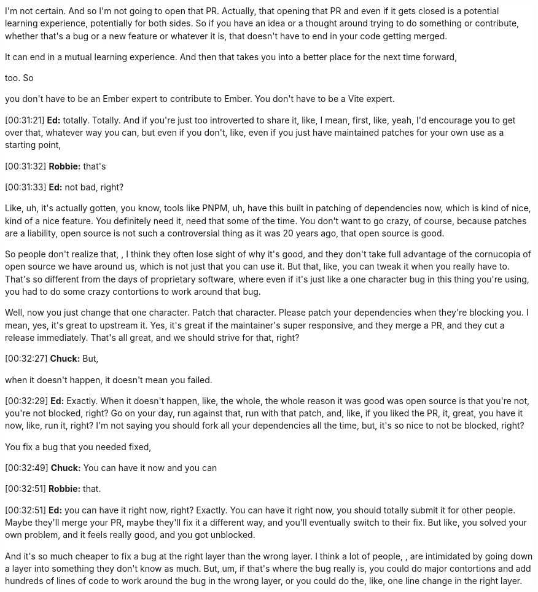 I'm not certain. And so I'm not going to open that PR. Actually, that opening that PR and even if it gets closed is a potential learning experience, potentially for both sides. So if you have an idea or a thought around trying to do something or contribute, whether that's a bug or a new feature or whatever it is, that doesn't have to end in your code getting merged.

It can end in a mutual learning experience. And then that takes you into a better place for the next time forward,

too. So

you don't have to be an Ember expert to contribute to Ember. You don't have to be a Vite expert.

[00:31:21] **Ed:** totally. Totally. And if you're just too introverted to share it, like, I mean, first, like, yeah, I'd encourage you to get over that, whatever way you can, but even if you don't, like, even if you just have maintained patches for your own use as a starting point,

[00:31:32] **Robbie:** that's

[00:31:33] **Ed:** not bad, right?

Like, uh, it's actually gotten, you know, tools like PNPM, uh, have this built in patching of dependencies now, which is kind of nice, kind of a nice feature. You definitely need it, need that some of the time. You don't want to go crazy, of course, because patches are a liability, open source is not such a controversial thing as it was 20 years ago, that open source is good.

So people don't realize that, , I think they often lose sight of why it's good, and they don't take full advantage of the cornucopia of open source we have around us, which is not just that you can use it. But that, like, you can tweak it when you really have to. That's so different from the days of proprietary software, where even if it's just like a one character bug in this thing you're using, you had to do some crazy contortions to work around that bug.

Well, now you just change that one character. Patch that character. Please patch your dependencies when they're blocking you. I mean, yes, it's great to upstream it. Yes, it's great if the maintainer's super responsive, and they merge a PR, and they cut a release immediately. That's all great, and we should strive for that, right?

[00:32:27] **Chuck:** But,

when it doesn't happen, it doesn't mean you failed.

[00:32:29] **Ed:** Exactly. When it doesn't happen, like, the whole, the whole reason it was good was open source is that you're not, you're not blocked, right? Go on your day, run against that, run with that patch, and, like, if you liked the PR, it, great, you have it now, like, run it, right? I'm not saying you should fork all your dependencies all the time, but, it's so nice to not be blocked, right?

You fix a bug that you needed fixed,

[00:32:49] **Chuck:** You can have it now and you can

[00:32:51] **Robbie:** that.

[00:32:51] **Ed:** you can have it right now, right? Exactly. You can have it right now, you should totally submit it for other people. Maybe they'll merge your PR, maybe they'll fix it a different way, and you'll eventually switch to their fix. But like, you solved your own problem, and it feels really good, and you got unblocked.

And it's so much cheaper to fix a bug at the right layer than the wrong layer. I think a lot of people, , are intimidated by going down a layer into something they don't know as much. But, um, if that's where the bug really is, you could do major contortions and add hundreds of lines of code to work around the bug in the wrong layer, or you could do the, like, one line change in the right layer.
